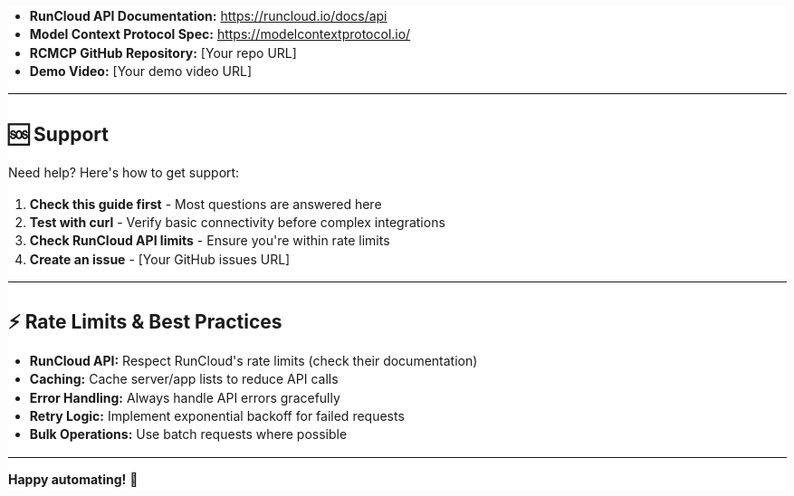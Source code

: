 - **RunCloud API Documentation:** https://runcloud.io/docs/api
- **Model Context Protocol Spec:** https://modelcontextprotocol.io/
- **RCMCP GitHub Repository:** [Your repo URL]
- **Demo Video:** [Your demo video URL]

---

## 🆘 **Support**

Need help? Here's how to get support:

1. **Check this guide first** - Most questions are answered here
2. **Test with curl** - Verify basic connectivity before complex integrations
3. **Check RunCloud API limits** - Ensure you're within rate limits
4. **Create an issue** - [Your GitHub issues URL]

---

## ⚡ **Rate Limits & Best Practices**

- **RunCloud API:** Respect RunCloud's rate limits (check their documentation)
- **Caching:** Cache server/app lists to reduce API calls
- **Error Handling:** Always handle API errors gracefully
- **Retry Logic:** Implement exponential backoff for failed requests
- **Bulk Operations:** Use batch requests where possible

---

**Happy automating!** 🚀